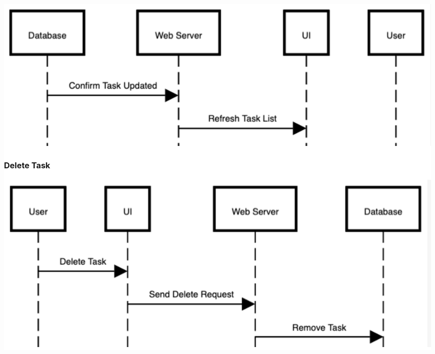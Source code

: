 ![Edit Existing Task 2](./diagrams/editExistingTask2.png)

### Delete Task

![Delete Task 1](./diagrams/deleteTask1.png)